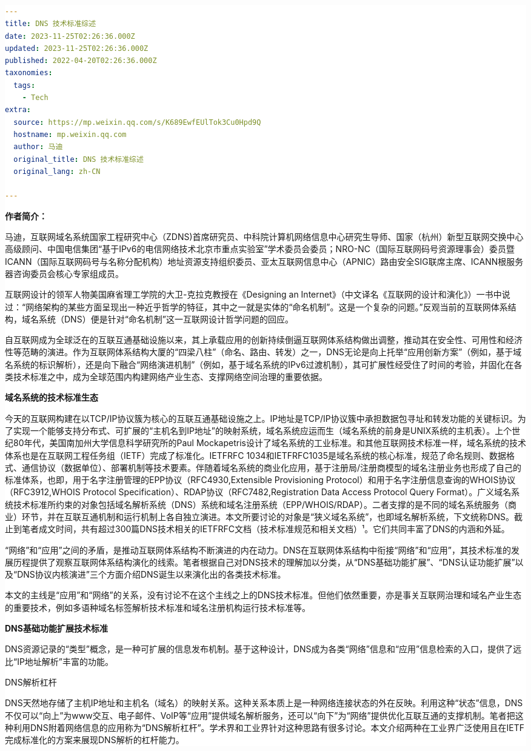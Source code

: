 ```yaml
---
title: DNS 技术标准综述
date: 2023-11-25T02:26:36.000Z
updated: 2023-11-25T02:26:36.000Z
published: 2022-04-20T02:26:36.000Z
taxonomies:
  tags:
    - Tech
extra:
  source: https://mp.weixin.qq.com/s/K689EwfEUlTok3Cu0Hpd9Q
  hostname: mp.weixin.qq.com
  author: 马迪
  original_title: DNS 技术标准综述
  original_lang: zh-CN

---
```


**作者简介：**

马迪，互联网域名系统国家工程研究中心（ZDNS)首席研究员、中科院计算机网络信息中心研究生导师、国家（杭州）新型互联网交换中心高级顾问、中国电信集团“基于IPv6的电信网络技术北京市重点实验室”学术委员会委员；NRO-NC（国际互联网码号资源理事会）委员暨ICANN（国际互联网码号与名称分配机构）地址资源支持组织委员、亚太互联网信息中心（APNIC）路由安全SIG联席主席、ICANN根服务器咨询委员会核心专家组成员。

互联网设计的领军人物美国麻省理工学院的大卫-克拉克教授在《Designing an Internet》（中文译名《互联网的设计和演化》）一书中说过：“网络架构的某些方面呈现出一种近乎哲学的特征，其中之一就是实体的“命名机制”。这是一个复杂的问题。”反观当前的互联网体系结构，域名系统（DNS）便是针对“命名机制”这一互联网设计哲学问题的回应。  

自互联网成为全球泛在的互联互通基础设施以来，其上承载应用的创新持续倒逼互联网体系结构做出调整，推动其在安全性、可用性和经济性等范畴的演进。作为互联网体系结构大厦的“四梁八柱”（命名、路由、转发）之一，DNS无论是向上托举“应用创新方案”（例如，基于域名系统的标识解析），还是向下融合“网络演进机制”（例如，基于域名系统的IPv6过渡机制），其可扩展性经受住了时间的考验，并固化在各类技术标准之中，成为全球范围内构建网络产业生态、支撑网络空间治理的重要依据。

**域名系统的技术标准生态**

今天的互联网构建在以TCP/IP协议簇为核心的互联互通基础设施之上。IP地址是TCP/IP协议簇中承担数据包寻址和转发功能的关键标识。为了实现一个能够支持分布式、可扩展的“主机名到IP地址”的映射系统，域名系统应运而生（域名系统的前身是UNIX系统的主机表）。上个世纪80年代，美国南加州大学信息科学研究所的Paul Mockapetris设计了域名系统的工业标准。和其他互联网技术标准一样，域名系统的技术体系也是在互联网工程任务组（IETF）完成了标准化。IETFRFC 1034和IETFRFC1035是域名系统的核心标准，规范了命名规则、数据格式、通信协议（数据单位）、部署机制等技术要素。伴随着域名系统的商业化应用，基于注册局/注册商模型的域名注册业务也形成了自己的标准体系，也即，用于名字注册管理的EPP协议（RFC4930,Extensible Provisioning Protocol）和用于名字注册信息查询的WHOIS协议（RFC3912,WHOIS Protocol Specification）、RDAP协议（RFC7482,Registration Data Access Protocol Query Format）。广义域名系统技术标准所约束的对象包括域名解析系统（DNS）系统和域名注册系统（EPP/WHOIS/RDAP）。二者支撑的是不同的域名系统服务（商业）环节，并在互联互通机制和运行机制上各自独立演进。本文所要讨论的对象是“狭义域名系统”，也即域名解析系统，下文统称DNS。截止到笔者成文时间，共有超过300篇DNS技术相关的IETFRFC文档（技术标准规范和相关文档）¹。它们共同丰富了DNS的内涵和外延。

“网络”和“应用”之间的矛盾，是推动互联网体系结构不断演进的内在动力。DNS在互联网体系结构中衔接“网络”和“应用”，其技术标准的发展历程提供了观察互联网体系结构演化的线索。笔者根据自己对DNS技术的理解加以分类，从“DNS基础功能扩展”、“DNS认证功能扩展”以及“DNS协议内核演进”三个方面介绍DNS诞生以来演化出的各类技术标准。

本文的主线是“应用”和“网络”的关系，没有讨论不在这个主线之上的DNS技术标准。但他们依然重要，亦是事关互联网治理和域名产业生态的重要技术，例如多语种域名标签解析技术标准和域名注册机构运行技术标准等。

**DNS基础功能扩展技术标准**

DNS资源记录的“类型”概念，是一种可扩展的信息发布机制。基于这种设计，DNS成为各类“网络”信息和“应用”信息检索的入口，提供了远比“IP地址解析”丰富的功能。

DNS解析杠杆

DNS天然地存储了主机IP地址和主机名（域名）的映射关系。这种关系本质上是一种网络连接状态的外在反映。利用这种“状态”信息，DNS不仅可以“向上”为www交互、电子邮件、VoIP等“应用”提供域名解析服务，还可以“向下”为“网络”提供优化互联互通的支撑机制。笔者把这种利用DNS附着网络信息的应用称为“DNS解析杠杆”。学术界和工业界针对这种思路有很多讨论。本文介绍两种在工业界广泛使用且在IETF完成标准化的方案来展现DNS解析的杠杆能力。
